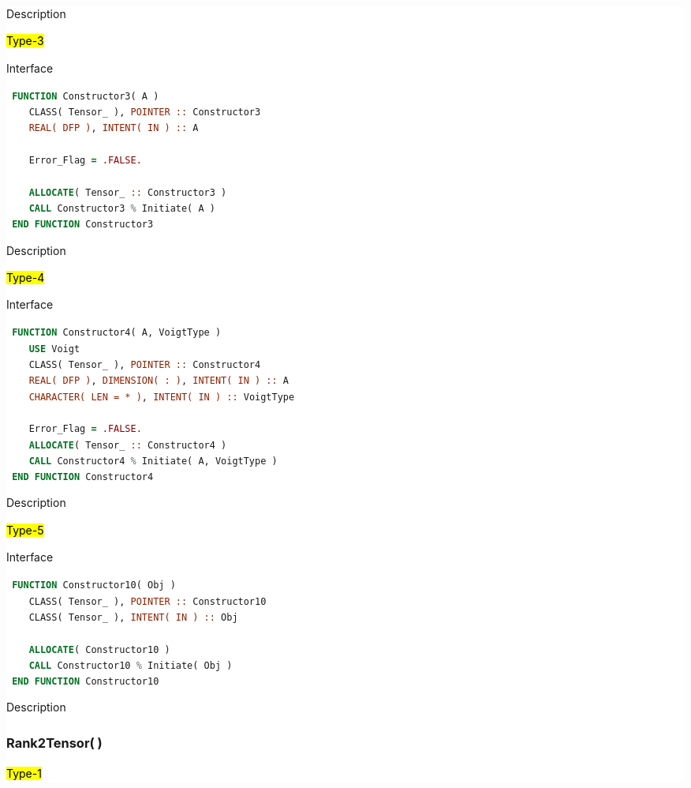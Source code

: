 Description

<mark>Type-3</mark>

Interface

```fortran
 FUNCTION Constructor3( A )
    CLASS( Tensor_ ), POINTER :: Constructor3
    REAL( DFP ), INTENT( IN ) :: A

    Error_Flag = .FALSE.

    ALLOCATE( Tensor_ :: Constructor3 )
    CALL Constructor3 % Initiate( A )
 END FUNCTION Constructor3
```

Description

<mark>Type-4</mark>

Interface

```fortran
 FUNCTION Constructor4( A, VoigtType )
    USE Voigt
    CLASS( Tensor_ ), POINTER :: Constructor4
    REAL( DFP ), DIMENSION( : ), INTENT( IN ) :: A
    CHARACTER( LEN = * ), INTENT( IN ) :: VoigtType

    Error_Flag = .FALSE.
    ALLOCATE( Tensor_ :: Constructor4 )
    CALL Constructor4 % Initiate( A, VoigtType )
 END FUNCTION Constructor4
```

Description

<mark>Type-5</mark>

Interface

```fortran
 FUNCTION Constructor10( Obj )
    CLASS( Tensor_ ), POINTER :: Constructor10
    CLASS( Tensor_ ), INTENT( IN ) :: Obj

    ALLOCATE( Constructor10 )
    CALL Constructor10 % Initiate( Obj )
 END FUNCTION Constructor10
```

Description

### Rank2Tensor( )

<mark>Type-1</mark>
